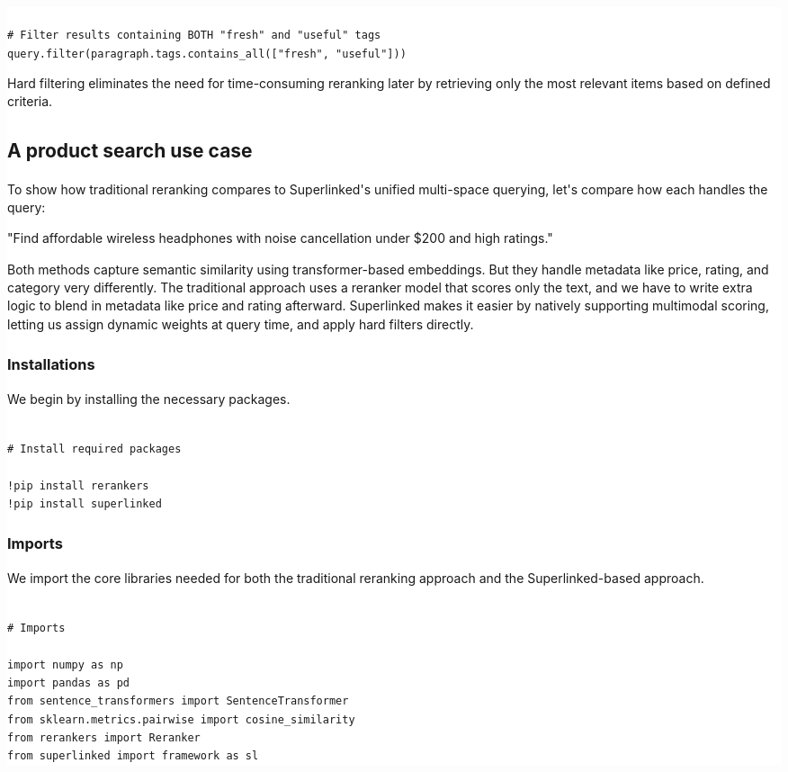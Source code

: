 <pre><code class="language-shell">
# Filter results containing BOTH "fresh" and "useful" tags
query.filter(paragraph.tags.contains_all(["fresh", "useful"]))
</code></pre>

Hard filtering eliminates the need for time-consuming reranking later by
retrieving only the most relevant items based on defined criteria.

## A product search use case

To show how traditional reranking compares to Superlinked's unified
multi-space querying, let's compare how each handles the query:

"Find affordable wireless headphones with noise cancellation under \$200
and high ratings."

Both methods capture semantic similarity using transformer-based
embeddings. But they handle metadata like price, rating, and category
very differently. The traditional approach uses a reranker model that
scores only the text, and we have to write extra logic to blend in
metadata like price and rating afterward. Superlinked makes it easier by
natively supporting multimodal scoring, letting us assign dynamic
weights at query time, and apply hard filters directly.

### Installations

We begin by installing the necessary packages.

<pre><code class="language-shell">
# Install required packages

!pip install rerankers
!pip install superlinked
</code></pre>

### Imports

We import the core libraries needed for both the traditional reranking
approach and the Superlinked-based approach.

<pre><code class="language-python">
# Imports

import numpy as np
import pandas as pd
from sentence_transformers import SentenceTransformer
from sklearn.metrics.pairwise import cosine_similarity
from rerankers import Reranker
from superlinked import framework as sl
</code></pre>
